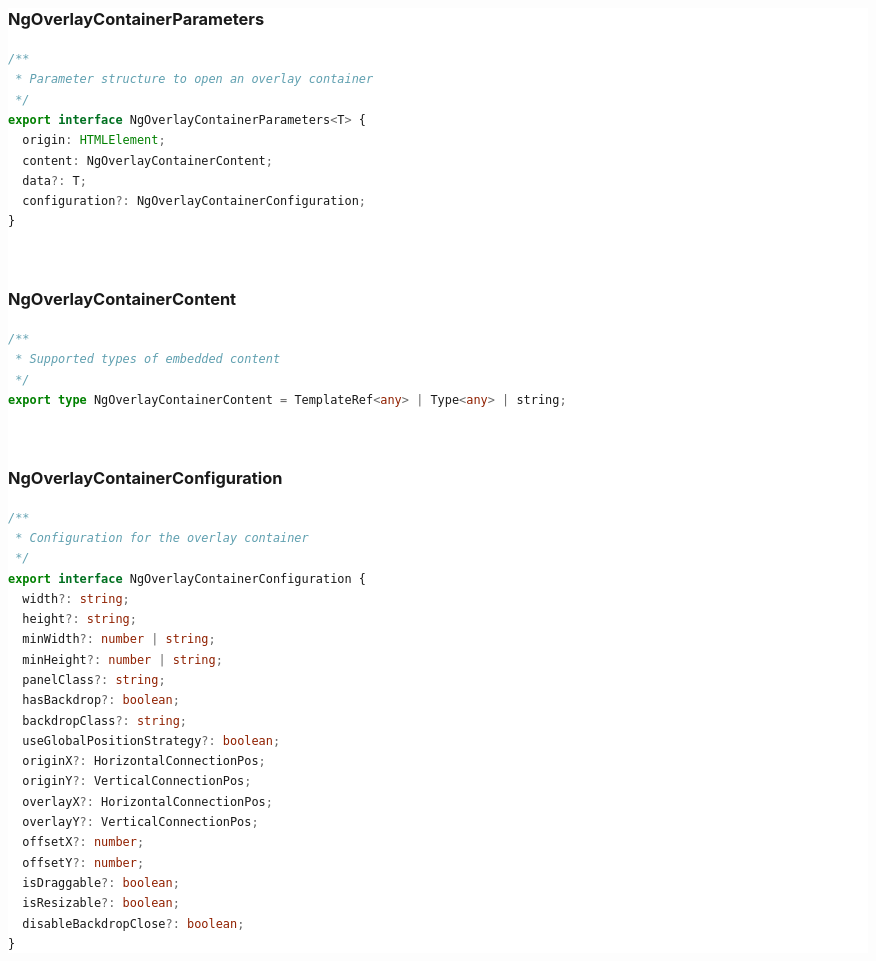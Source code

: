### NgOverlayContainerParameters

```typescript
/**
 * Parameter structure to open an overlay container
 */
export interface NgOverlayContainerParameters<T> {
  origin: HTMLElement;
  content: NgOverlayContainerContent;
  data?: T;
  configuration?: NgOverlayContainerConfiguration;
}
```

<br>

### NgOverlayContainerContent

```typescript
/**
 * Supported types of embedded content
 */
export type NgOverlayContainerContent = TemplateRef<any> | Type<any> | string;
```

<br>

### NgOverlayContainerConfiguration

```typescript
/**
 * Configuration for the overlay container
 */
export interface NgOverlayContainerConfiguration {
  width?: string;
  height?: string;
  minWidth?: number | string;
  minHeight?: number | string;
  panelClass?: string;
  hasBackdrop?: boolean;
  backdropClass?: string;
  useGlobalPositionStrategy?: boolean;
  originX?: HorizontalConnectionPos;
  originY?: VerticalConnectionPos;
  overlayX?: HorizontalConnectionPos;
  overlayY?: VerticalConnectionPos;
  offsetX?: number;
  offsetY?: number;
  isDraggable?: boolean;
  isResizable?: boolean;
  disableBackdropClose?: boolean;
}
```

